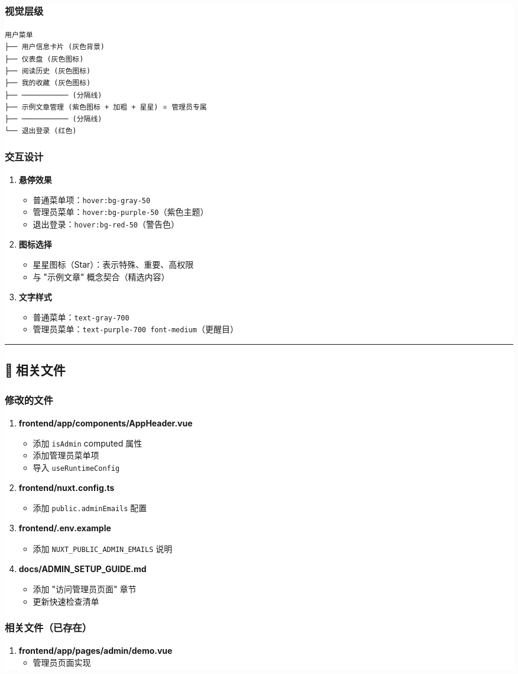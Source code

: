 ### 视觉层级

```
用户菜单
├── 用户信息卡片 (灰色背景)
├── 仪表盘 (灰色图标)
├── 阅读历史 (灰色图标)
├── 我的收藏 (灰色图标)
├── ─────────── (分隔线)
├── 示例文章管理 (紫色图标 + 加粗 + 星星) ⭐ 管理员专属
├── ─────────── (分隔线)
└── 退出登录 (红色)
```

### 交互设计

1. **悬停效果**
   - 普通菜单项：`hover:bg-gray-50`
   - 管理员菜单：`hover:bg-purple-50`（紫色主题）
   - 退出登录：`hover:bg-red-50`（警告色）

2. **图标选择**
   - 星星图标（Star）：表示特殊、重要、高权限
   - 与 "示例文章" 概念契合（精选内容）

3. **文字样式**
   - 普通菜单：`text-gray-700`
   - 管理员菜单：`text-purple-700 font-medium`（更醒目）

---

## 🔗 相关文件

### 修改的文件

1. **frontend/app/components/AppHeader.vue**
   - 添加 `isAdmin` computed 属性
   - 添加管理员菜单项
   - 导入 `useRuntimeConfig`

2. **frontend/nuxt.config.ts**
   - 添加 `public.adminEmails` 配置

3. **frontend/.env.example**
   - 添加 `NUXT_PUBLIC_ADMIN_EMAILS` 说明

4. **docs/ADMIN_SETUP_GUIDE.md**
   - 添加 "访问管理员页面" 章节
   - 更新快速检查清单

### 相关文件（已存在）

1. **frontend/app/pages/admin/demo.vue**
   - 管理员页面实现
